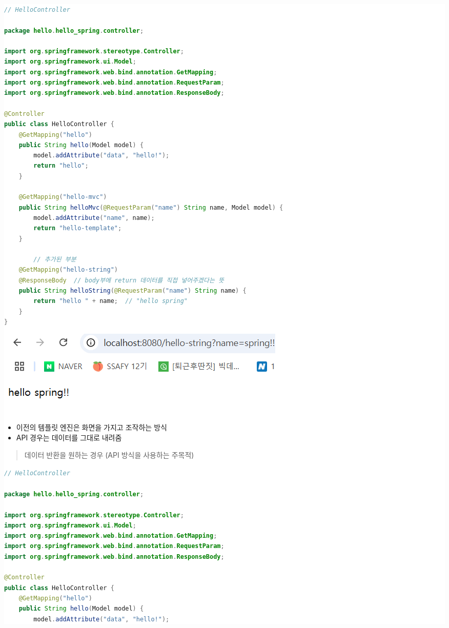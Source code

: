 ```java
// HelloController

package hello.hello_spring.controller;

import org.springframework.stereotype.Controller;
import org.springframework.ui.Model;
import org.springframework.web.bind.annotation.GetMapping;
import org.springframework.web.bind.annotation.RequestParam;
import org.springframework.web.bind.annotation.ResponseBody;

@Controller
public class HelloController {
    @GetMapping("hello")
    public String hello(Model model) {
        model.addAttribute("data", "hello!");
        return "hello";
    }

    @GetMapping("hello-mvc")
    public String helloMvc(@RequestParam("name") String name, Model model) {
        model.addAttribute("name", name);
        return "hello-template";
    }
		
		// 추가된 부분 
    @GetMapping("hello-string")
    @ResponseBody  // body부에 return 데이터를 직접 넣어주겠다는 뜻 
    public String helloString(@RequestParam("name") String name) {
        return "hello " + name;  // "hello spring"
    }
}
```

![alt text](images/2-5.png)

- 이전의 템플릿 엔진은 화면을 가지고 조작하는 방식
- API 경우는 데이터를 그대로 내려줌

> 데이터 반환을 원하는 경우 (API 방식을 사용하는 주목적)
> 

```java
// HelloController

package hello.hello_spring.controller;

import org.springframework.stereotype.Controller;
import org.springframework.ui.Model;
import org.springframework.web.bind.annotation.GetMapping;
import org.springframework.web.bind.annotation.RequestParam;
import org.springframework.web.bind.annotation.ResponseBody;

@Controller
public class HelloController {
    @GetMapping("hello")
    public String hello(Model model) {
        model.addAttribute("data", "hello!");
```